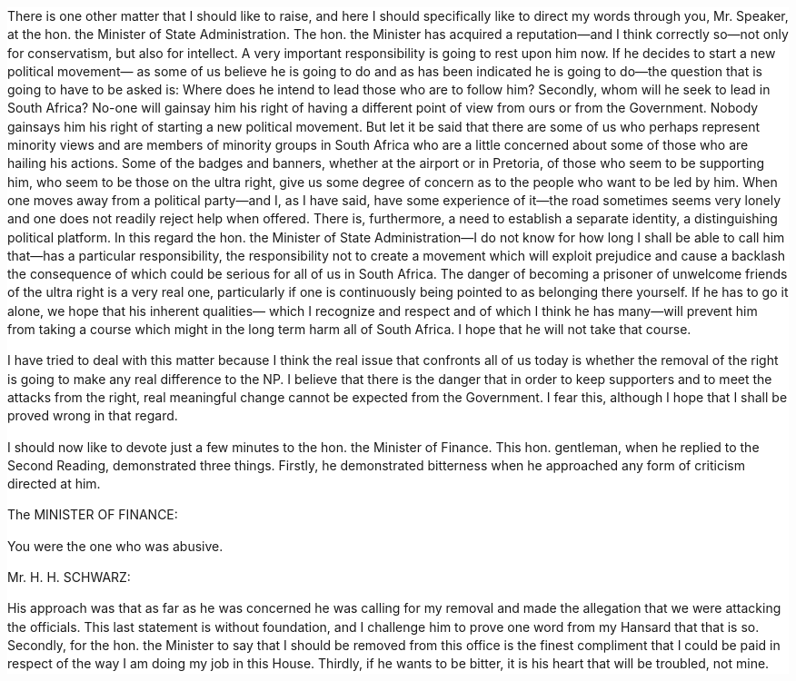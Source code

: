 <p>There is one other matter that I should like to raise, and here I should specifically like to direct my words through you, Mr. Speaker, at the hon. the Minister of State Administration. The hon. the Minister has acquired a reputation&#x2014;and I think correctly so&#x2014;not only for conservatism, but also for intellect. A very important responsibility is going to rest upon him now. If he decides to start a new political movement&#x2014; as some of us believe he is going to do and as has been indicated he is going to do&#x2014;the question that is going to have to be asked is: Where does he intend to lead those who are to follow him? Secondly, whom will he seek to lead in South Africa? No-one will gainsay him his right of having a different point of view from ours or from the Government. Nobody gainsays him his right of starting a new political movement. But let it be said that there are some of us who perhaps represent minority views and are members of minority groups in South Africa who are a little concerned about some of those who are hailing his actions. Some of the badges and banners, whether at the airport or in Pretoria, of those who seem to be supporting him, who seem to be those on the ultra right, give us some degree of concern as to the people who want to be led by him. When one moves away from a political party&#x2014;and I, as I have said, have some experience of it&#x2014;the road sometimes seems very lonely and one does not readily reject help when offered. There is, furthermore, a need to establish a separate identity, a distinguishing political platform. In this regard the hon. the Minister of State Administration&#x2014;I do not know for how long I shall be able to call him that&#x2014;has a particular responsibility, the responsibility not to create a movement which will exploit prejudice and cause a backlash the consequence of which could be serious for all of us in South Africa. The danger of becoming a prisoner of unwelcome friends of the ultra right is a very real one, particularly if one is continuously being pointed to as belonging there yourself. If he has to go it alone, we hope that his inherent qualities&#x2014; <span class="col_1845-1846" refersTo="page_0947"/>which I recognize and respect and of which I think he has many&#x2014;will prevent him from taking a course which might in the long term harm all of South Africa. I hope that he will not take that course.</p>

<p>I have tried to deal with this matter because I think the real issue that confronts all of us today is whether the removal of the right is going to make any real difference to the NP. I believe that there is the danger that in order to keep supporters and to meet the attacks from the right, real meaningful change cannot be expected from the Government. I fear this, although I hope that I shall be proved wrong in that regard.</p>

<p>I should now like to devote just a few minutes to the hon. the Minister of Finance. This hon. gentleman, when he replied to the Second Reading, demonstrated three things. Firstly, he demonstrated bitterness when he approached any form of criticism directed at him.</p>

</speech>

<speech by="#minister_of_finance">

<from>The <person refersTo="hansard_za">MINISTER OF FINANCE</person>:</from>

<p>You were the one who was abusive.</p>

</speech>

<speech by="#schwarz">

<from>Mr. <person refersTo="hansard_za">H. H. SCHWARZ</person>:</from>

<p>His approach was that as far as he was concerned he was calling for my removal and made the allegation that we were attacking the officials. This last statement is without foundation, and I challenge him to prove one word from my Hansard that that is so. Secondly, for the hon. the Minister to say that I should be removed from this office is the finest compliment that I could be paid in respect of the way I am doing my job in this House. Thirdly, if he wants to be bitter, it is his heart that will be troubled, not mine.</p>
